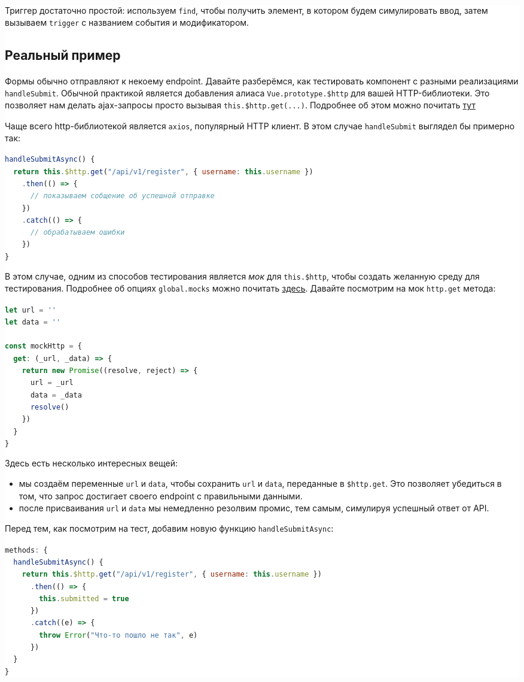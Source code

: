Триггер достаточно простой: используем `find`, чтобы получить элемент, в котором будем симулировать ввод, затем вызываем `trigger` c названием события и модификатором.

## Реальный пример

Формы обычно отправляют к некоему endpoint. Давайте разберёмся, как тестировать компонент с разными реализациями `handleSubmit`. Обычной практикой является добавления алиаса `Vue.prototype.$http` для вашей HTTP-библиотеки. Это позволяет нам делать ajax-запросы просто вызывая `this.$http.get(...)`. Подробнее об этом можно почитать [тут](https://ru.vuejs.org/v2/cookbook/adding-instance-properties.html)

Чаще всего http-библиотекой является `axios`, популярный HTTP клиент. В этом случае `handleSubmit` выглядел бы примерно так:

```js
handleSubmitAsync() {
  return this.$http.get("/api/v1/register", { username: this.username })
    .then(() => {
      // показываем собщение об успешной отправке
    })
    .catch(() => {
      // обрабатываем ошибки
    })
}
```

В этом случае, одним из способов тестирования является _мок_ для `this.$http`, чтобы создать желанную среду для тестирования. Подробнее об опциях `global.mocks` можно почитать [здесь](https://vue-test-utils.vuejs.org/ru/api/options.html#mocks). Давайте посмотрим на мок `http.get` метода:

```js
let url = ''
let data = ''

const mockHttp = {
  get: (_url, _data) => {
    return new Promise((resolve, reject) => {
      url = _url
      data = _data
      resolve()
    })
  }
}
```

Здесь есть несколько интересных вещей:

- мы создаём переменные `url` и `data`, чтобы сохранить `url` и `data`, переданные в `$http.get`. Это позволяет убедиться в том, что запрос достигает своего endpoint c правильными данными.
- после присваивания `url` и `data` мы немедленно резолвим промис, тем самым, симулируя успешный ответ от API.

Перед тем, как посмотрим на тест, добавим новую функцию `handleSubmitAsync`:

```js
methods: {
  handleSubmitAsync() {
    return this.$http.get("/api/v1/register", { username: this.username })
      .then(() => {
        this.submitted = true
      })
      .catch((e) => {
        throw Error("Что-то пошло не так", e)
      })
  }
}
```
